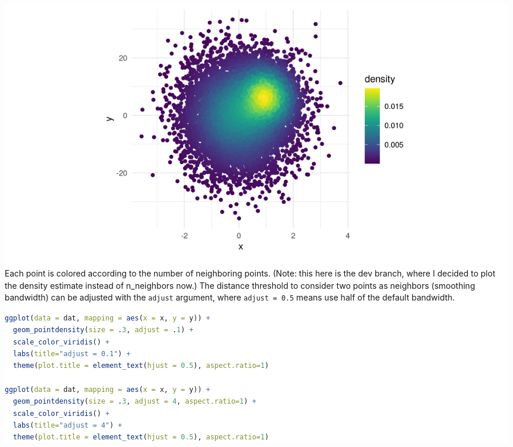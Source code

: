 <img src="README_files/figure-gfm/simple-1.png" width="100%" />

Each point is colored according to the number of neighboring points.
(Note: this here is the dev branch, where I decided to plot the density
estimate instead of n_neighbors now.) The distance threshold to consider
two points as neighbors (smoothing bandwidth) can be adjusted with the
`adjust` argument, where `adjust = 0.5` means use half of the default
bandwidth.

``` r
ggplot(data = dat, mapping = aes(x = x, y = y)) +
  geom_pointdensity(size = .3, adjust = .1) +
  scale_color_viridis() +
  labs(title="adjust = 0.1") +
  theme(plot.title = element_text(hjust = 0.5), aspect.ratio=1)

ggplot(data = dat, mapping = aes(x = x, y = y)) +
  geom_pointdensity(size = .3, adjust = 4, aspect.ratio=1) +
  scale_color_viridis() +
  labs(title="adjust = 4") +
  theme(plot.title = element_text(hjust = 0.5), aspect.ratio=1)
```
